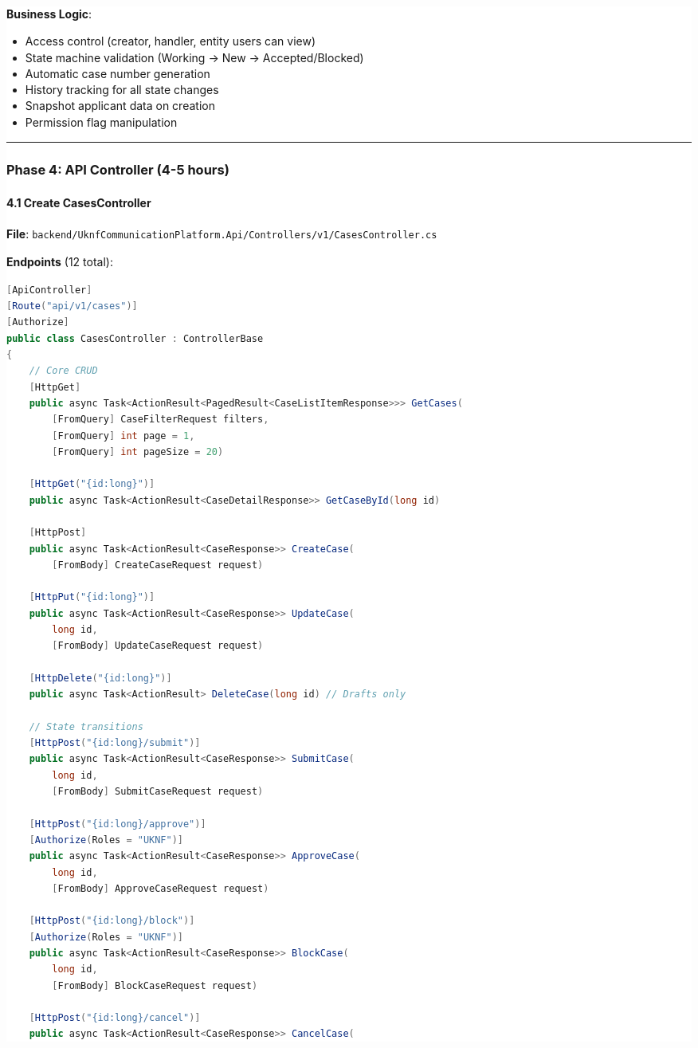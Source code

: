 **Business Logic**:
- Access control (creator, handler, entity users can view)
- State machine validation (Working -> New -> Accepted/Blocked)
- Automatic case number generation
- History tracking for all state changes
- Snapshot applicant data on creation
- Permission flag manipulation

---

### Phase 4: API Controller (4-5 hours)

#### 4.1 Create CasesController
**File**: `backend/UknfCommunicationPlatform.Api/Controllers/v1/CasesController.cs`

**Endpoints** (12 total):
```csharp
[ApiController]
[Route("api/v1/cases")]
[Authorize]
public class CasesController : ControllerBase
{
    // Core CRUD
    [HttpGet]
    public async Task<ActionResult<PagedResult<CaseListItemResponse>>> GetCases(
        [FromQuery] CaseFilterRequest filters,
        [FromQuery] int page = 1,
        [FromQuery] int pageSize = 20)

    [HttpGet("{id:long}")]
    public async Task<ActionResult<CaseDetailResponse>> GetCaseById(long id)

    [HttpPost]
    public async Task<ActionResult<CaseResponse>> CreateCase(
        [FromBody] CreateCaseRequest request)

    [HttpPut("{id:long}")]
    public async Task<ActionResult<CaseResponse>> UpdateCase(
        long id,
        [FromBody] UpdateCaseRequest request)

    [HttpDelete("{id:long}")]
    public async Task<ActionResult> DeleteCase(long id) // Drafts only

    // State transitions
    [HttpPost("{id:long}/submit")]
    public async Task<ActionResult<CaseResponse>> SubmitCase(
        long id,
        [FromBody] SubmitCaseRequest request)

    [HttpPost("{id:long}/approve")]
    [Authorize(Roles = "UKNF")]
    public async Task<ActionResult<CaseResponse>> ApproveCase(
        long id,
        [FromBody] ApproveCaseRequest request)

    [HttpPost("{id:long}/block")]
    [Authorize(Roles = "UKNF")]
    public async Task<ActionResult<CaseResponse>> BlockCase(
        long id,
        [FromBody] BlockCaseRequest request)

    [HttpPost("{id:long}/cancel")]
    public async Task<ActionResult<CaseResponse>> CancelCase(
```